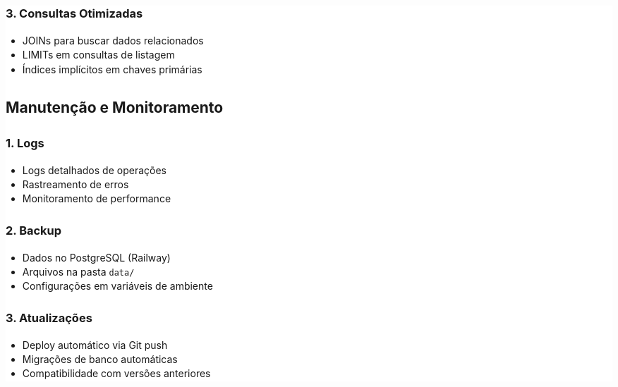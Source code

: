 ### 3. Consultas Otimizadas
- JOINs para buscar dados relacionados
- LIMITs em consultas de listagem
- Índices implícitos em chaves primárias

## Manutenção e Monitoramento

### 1. Logs
- Logs detalhados de operações
- Rastreamento de erros
- Monitoramento de performance

### 2. Backup
- Dados no PostgreSQL (Railway)
- Arquivos na pasta `data/`
- Configurações em variáveis de ambiente

### 3. Atualizações
- Deploy automático via Git push
- Migrações de banco automáticas
- Compatibilidade com versões anteriores
